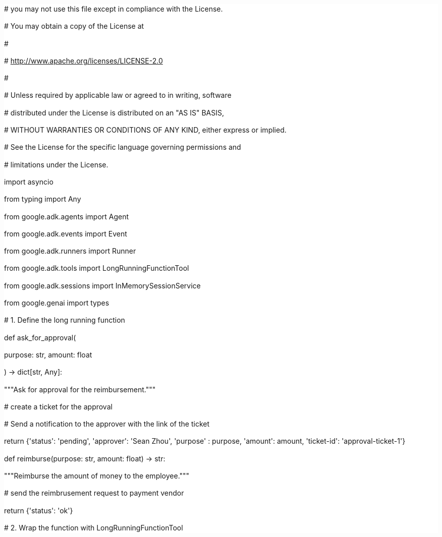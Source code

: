 \# you may not use this file except in compliance with the License.

\# You may obtain a copy of the License at

\#

\# http://www.apache.org/licenses/LICENSE-2.0

\#

\# Unless required by applicable law or agreed to in writing, software

\# distributed under the License is distributed on an \"AS IS\" BASIS,

\# WITHOUT WARRANTIES OR CONDITIONS OF ANY KIND, either express or
implied.

\# See the License for the specific language governing permissions and

\# limitations under the License.

import asyncio

from typing import Any

from google.adk.agents import Agent

from google.adk.events import Event

from google.adk.runners import Runner

from google.adk.tools import LongRunningFunctionTool

from google.adk.sessions import InMemorySessionService

from google.genai import types

\# 1. Define the long running function

def ask_for_approval(

purpose: str, amount: float

) -\> dict\[str, Any\]:

\"\"\"Ask for approval for the reimbursement.\"\"\"

\# create a ticket for the approval

\# Send a notification to the approver with the link of the ticket

return {\'status\': \'pending\', \'approver\': \'Sean Zhou\',
\'purpose\' : purpose, \'amount\': amount, \'ticket-id\':
\'approval-ticket-1\'}

def reimburse(purpose: str, amount: float) -\> str:

\"\"\"Reimburse the amount of money to the employee.\"\"\"

\# send the reimbrusement request to payment vendor

return {\'status\': \'ok\'}

\# 2. Wrap the function with LongRunningFunctionTool
